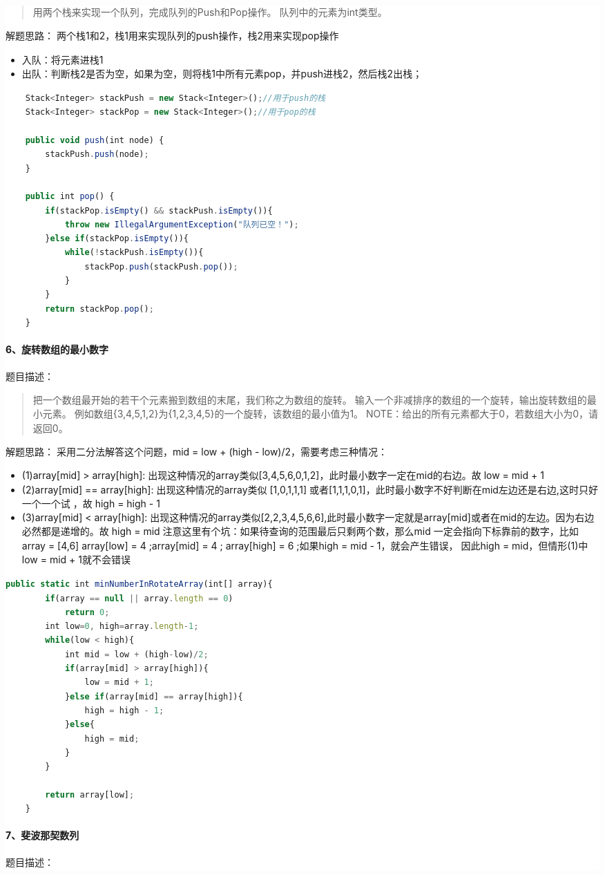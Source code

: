 > 用两个栈来实现一个队列，完成队列的Push和Pop操作。 队列中的元素为int类型。

解题思路：
两个栈1和2，栈1用来实现队列的push操作，栈2用来实现pop操作
- 入队：将元素进栈1
- 出队：判断栈2是否为空，如果为空，则将栈1中所有元素pop，并push进栈2，然后栈2出栈；
```javascript
    Stack<Integer> stackPush = new Stack<Integer>();//用于push的栈
    Stack<Integer> stackPop = new Stack<Integer>();//用于pop的栈
    
    public void push(int node) {
        stackPush.push(node);
    }
    
    public int pop() {
    	if(stackPop.isEmpty() && stackPush.isEmpty()){
    		throw new IllegalArgumentException("队列已空！");
    	}else if(stackPop.isEmpty()){
    		while(!stackPush.isEmpty()){
    			stackPop.push(stackPush.pop());
    		}
    	}
    	return stackPop.pop(); 
    }
```

#### 6、旋转数组的最小数字
题目描述：

> 把一个数组最开始的若干个元素搬到数组的末尾，我们称之为数组的旋转。 输入一个非减排序的数组的一个旋转，输出旋转数组的最小元素。 例如数组{3,4,5,1,2}为{1,2,3,4,5}的一个旋转，该数组的最小值为1。 NOTE：给出的所有元素都大于0，若数组大小为0，请返回0。

解题思路：
采用二分法解答这个问题，mid = low + (high - low)/2，需要考虑三种情况：
- (1)array[mid] > array[high]:
		出现这种情况的array类似[3,4,5,6,0,1,2]，此时最小数字一定在mid的右边。故 low = mid + 1
- (2)array[mid] == array[high]:
		出现这种情况的array类似 [1,0,1,1,1] 或者[1,1,1,0,1]，此时最小数字不好判断在mid左边还是右边,这时只好一个一个试 ，故 high = high - 1
- (3)array[mid] < array[high]:
		出现这种情况的array类似[2,2,3,4,5,6,6],此时最小数字一定就是array[mid]或者在mid的左边。因为右边必然都是递增的。故 high = mid
		注意这里有个坑：如果待查询的范围最后只剩两个数，那么mid 一定会指向下标靠前的数字，比如 array = [4,6] array[low] = 4 ;array[mid] = 4 ; array[high] = 6 ;如果high = mid - 1，就会产生错误， 因此high = mid，但情形(1)中low = mid + 1就不会错误
```javascript
public static int minNumberInRotateArray(int[] array){
		if(array == null || array.length == 0)
			return 0;
		int low=0, high=array.length-1;
		while(low < high){
			int mid = low + (high-low)/2;
			if(array[mid] > array[high]){
				low = mid + 1;
			}else if(array[mid] == array[high]){
				high = high - 1;
			}else{
				high = mid;
			}
		}
		
		return array[low];
	}
```
#### 7、斐波那契数列
题目描述：
